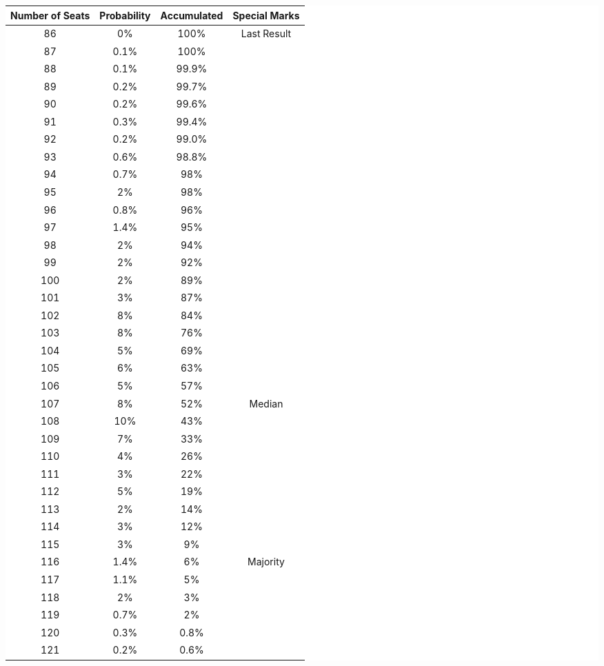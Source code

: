 | Number of Seats | Probability | Accumulated | Special Marks |
|:---------------:|:-----------:|:-----------:|:-------------:|
| 86 | 0% | 100% | Last Result |
| 87 | 0.1% | 100% |  |
| 88 | 0.1% | 99.9% |  |
| 89 | 0.2% | 99.7% |  |
| 90 | 0.2% | 99.6% |  |
| 91 | 0.3% | 99.4% |  |
| 92 | 0.2% | 99.0% |  |
| 93 | 0.6% | 98.8% |  |
| 94 | 0.7% | 98% |  |
| 95 | 2% | 98% |  |
| 96 | 0.8% | 96% |  |
| 97 | 1.4% | 95% |  |
| 98 | 2% | 94% |  |
| 99 | 2% | 92% |  |
| 100 | 2% | 89% |  |
| 101 | 3% | 87% |  |
| 102 | 8% | 84% |  |
| 103 | 8% | 76% |  |
| 104 | 5% | 69% |  |
| 105 | 6% | 63% |  |
| 106 | 5% | 57% |  |
| 107 | 8% | 52% | Median |
| 108 | 10% | 43% |  |
| 109 | 7% | 33% |  |
| 110 | 4% | 26% |  |
| 111 | 3% | 22% |  |
| 112 | 5% | 19% |  |
| 113 | 2% | 14% |  |
| 114 | 3% | 12% |  |
| 115 | 3% | 9% |  |
| 116 | 1.4% | 6% | Majority |
| 117 | 1.1% | 5% |  |
| 118 | 2% | 3% |  |
| 119 | 0.7% | 2% |  |
| 120 | 0.3% | 0.8% |  |
| 121 | 0.2% | 0.6% |  |
